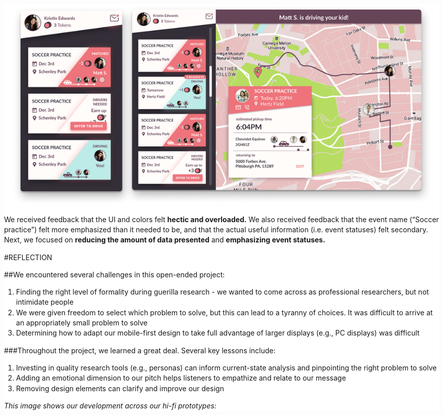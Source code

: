 <img src="../post_images/kidspool/desktop_home_mobile_combined.png">

We received feedback that the UI and colors felt **hectic and overloaded.** We also received feedback that the event name (“Soccer practice”) felt more emphasized than it needed to be, and that the actual useful information (i.e. event statuses) felt secondary. Next, we focused on **reducing the amount of data presented** and **emphasizing event statuses.**

#REFLECTION

##We encountered several challenges in this open-ended project:

1. Finding the right level of formality during guerilla research - we wanted to come across as professional researchers, but not intimidate people
2. We were given freedom to select which problem to solve, but this can lead to a tyranny of choices. It was difficult to arrive at an appropriately small problem to solve
3. Determining how to adapt our mobile-first design to take full advantage of larger displays (e.g., PC displays) was difficult

###Throughout the project, we learned a great deal. Several key lessons include:

1. Investing in quality research tools (e.g., personas) can inform current-state analysis and pinpointing the right problem to solve
2. Adding an emotional dimension to our pitch helps listeners to empathize and relate to our message
3. Removing design elements can clarify and improve our design

*This image shows our development across our hi-fi prototypes:*

